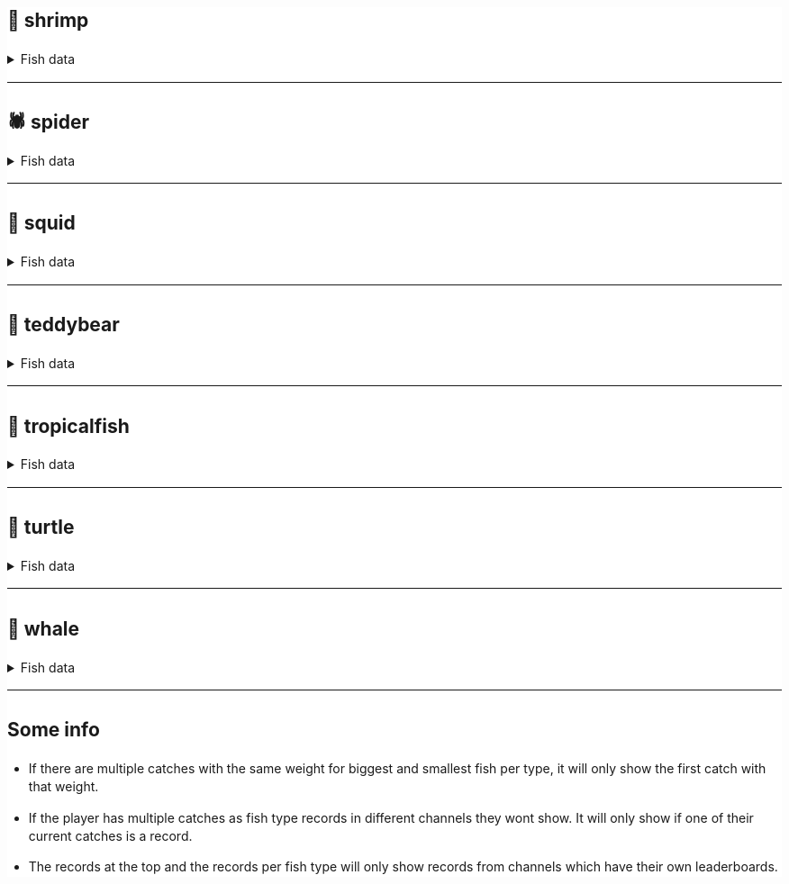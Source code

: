 ## 🦐 shrimp

<details><summary>Fish data</summary></details>

---------------

## 🕷️ spider

<details><summary>Fish data</summary></details>

---------------

## 🦑 squid

<details><summary>Fish data</summary></details>

---------------

## 🧸 teddybear

<details><summary>Fish data</summary></details>

---------------

## 🐠 tropicalfish

<details><summary>Fish data</summary></details>

---------------

## 🐢 turtle

<details><summary>Fish data</summary></details>

---------------

## 🐳 whale

<details><summary>Fish data</summary></details>

---------------
## Some info

*  If there are multiple catches with the same weight for biggest and smallest fish per type, it will only show the first catch with that weight.

*  If the player has multiple catches as fish type records in different channels they wont show. It will only show if one of their current catches is a record.

*  The records at the top and the records per fish type will only show records from channels which have their own leaderboards.
